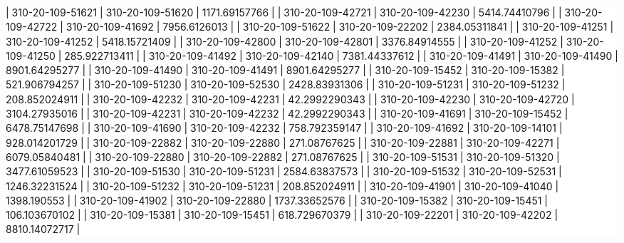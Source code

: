 | 310-20-109-51621 | 310-20-109-51620 | 1171.69157766 |
| 310-20-109-42721 | 310-20-109-42230 | 5414.74410796 |
| 310-20-109-42722 | 310-20-109-41692 | 7956.6126013 |
| 310-20-109-51622 | 310-20-109-22202 | 2384.05311841 |
| 310-20-109-41251 | 310-20-109-41252 | 5418.15721409 |
| 310-20-109-42800 | 310-20-109-42801 | 3376.84914555 |
| 310-20-109-41252 | 310-20-109-41250 | 285.922713411 |
| 310-20-109-41492 | 310-20-109-42140 | 7381.44337612 |
| 310-20-109-41491 | 310-20-109-41490 | 8901.64295277 |
| 310-20-109-41490 | 310-20-109-41491 | 8901.64295277 |
| 310-20-109-15452 | 310-20-109-15382 | 521.906794257 |
| 310-20-109-51230 | 310-20-109-52530 | 2428.83931306 |
| 310-20-109-51231 | 310-20-109-51232 | 208.852024911 |
| 310-20-109-42232 | 310-20-109-42231 | 42.2992290343 |
| 310-20-109-42230 | 310-20-109-42720 | 3104.27935016 |
| 310-20-109-42231 | 310-20-109-42232 | 42.2992290343 |
| 310-20-109-41691 | 310-20-109-15452 | 6478.75147698 |
| 310-20-109-41690 | 310-20-109-42232 | 758.792359147 |
| 310-20-109-41692 | 310-20-109-14101 | 928.014201729 |
| 310-20-109-22882 | 310-20-109-22880 | 271.08767625 |
| 310-20-109-22881 | 310-20-109-42271 | 6079.05840481 |
| 310-20-109-22880 | 310-20-109-22882 | 271.08767625 |
| 310-20-109-51531 | 310-20-109-51320 | 3477.61059523 |
| 310-20-109-51530 | 310-20-109-51231 | 2584.63837573 |
| 310-20-109-51532 | 310-20-109-52531 | 1246.32231524 |
| 310-20-109-51232 | 310-20-109-51231 | 208.852024911 |
| 310-20-109-41901 | 310-20-109-41040 | 1398.190553 |
| 310-20-109-41902 | 310-20-109-22880 | 1737.33652576 |
| 310-20-109-15382 | 310-20-109-15451 | 106.103670102 |
| 310-20-109-15381 | 310-20-109-15451 | 618.729670379 |
| 310-20-109-22201 | 310-20-109-42202 | 8810.14072717 |
